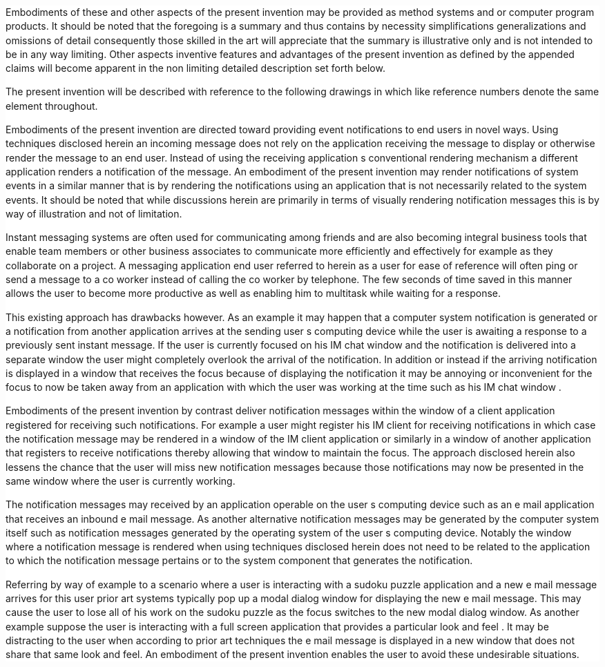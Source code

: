 Embodiments of these and other aspects of the present invention may be provided as method systems and or computer program products. It should be noted that the foregoing is a summary and thus contains by necessity simplifications generalizations and omissions of detail consequently those skilled in the art will appreciate that the summary is illustrative only and is not intended to be in any way limiting. Other aspects inventive features and advantages of the present invention as defined by the appended claims will become apparent in the non limiting detailed description set forth below.

The present invention will be described with reference to the following drawings in which like reference numbers denote the same element throughout.

Embodiments of the present invention are directed toward providing event notifications to end users in novel ways. Using techniques disclosed herein an incoming message does not rely on the application receiving the message to display or otherwise render the message to an end user. Instead of using the receiving application s conventional rendering mechanism a different application renders a notification of the message. An embodiment of the present invention may render notifications of system events in a similar manner that is by rendering the notifications using an application that is not necessarily related to the system events. It should be noted that while discussions herein are primarily in terms of visually rendering notification messages this is by way of illustration and not of limitation. 

Instant messaging systems are often used for communicating among friends and are also becoming integral business tools that enable team members or other business associates to communicate more efficiently and effectively for example as they collaborate on a project. A messaging application end user referred to herein as a user for ease of reference will often ping or send a message to a co worker instead of calling the co worker by telephone. The few seconds of time saved in this manner allows the user to become more productive as well as enabling him to multitask while waiting for a response.

This existing approach has drawbacks however. As an example it may happen that a computer system notification is generated or a notification from another application arrives at the sending user s computing device while the user is awaiting a response to a previously sent instant message. If the user is currently focused on his IM chat window and the notification is delivered into a separate window the user might completely overlook the arrival of the notification. In addition or instead if the arriving notification is displayed in a window that receives the focus because of displaying the notification it may be annoying or inconvenient for the focus to now be taken away from an application with which the user was working at the time such as his IM chat window .

Embodiments of the present invention by contrast deliver notification messages within the window of a client application registered for receiving such notifications. For example a user might register his IM client for receiving notifications in which case the notification message may be rendered in a window of the IM client application or similarly in a window of another application that registers to receive notifications thereby allowing that window to maintain the focus. The approach disclosed herein also lessens the chance that the user will miss new notification messages because those notifications may now be presented in the same window where the user is currently working.

The notification messages may received by an application operable on the user s computing device such as an e mail application that receives an inbound e mail message. As another alternative notification messages may be generated by the computer system itself such as notification messages generated by the operating system of the user s computing device. Notably the window where a notification message is rendered when using techniques disclosed herein does not need to be related to the application to which the notification message pertains or to the system component that generates the notification.

Referring by way of example to a scenario where a user is interacting with a sudoku puzzle application and a new e mail message arrives for this user prior art systems typically pop up a modal dialog window for displaying the new e mail message. This may cause the user to lose all of his work on the sudoku puzzle as the focus switches to the new modal dialog window. As another example suppose the user is interacting with a full screen application that provides a particular look and feel . It may be distracting to the user when according to prior art techniques the e mail message is displayed in a new window that does not share that same look and feel. An embodiment of the present invention enables the user to avoid these undesirable situations.
